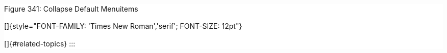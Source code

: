 Figure 341: Collapse Default Menuitems

[]{style="FONT-FAMILY: 'Times New Roman','serif'; FONT-SIZE: 12pt"} 

[]{#related-topics}
:::
